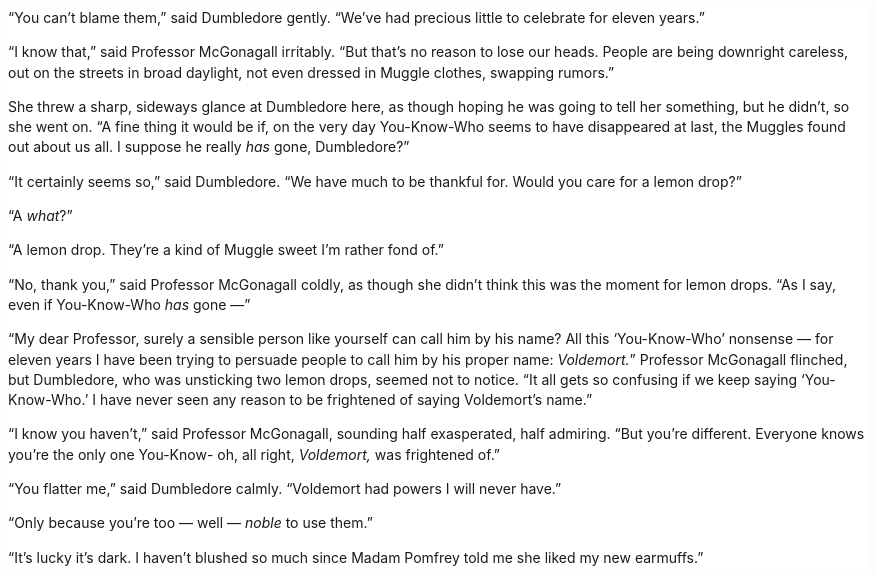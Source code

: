 “You can’t blame them,” said Dumbledore
gently. “We’ve had precious little to celebrate for
eleven years.”

“I know that,” said Professor McGonagall irritably.
“But that’s no reason to lose our heads. People are
being downright careless, out on the streets in broad daylight, not
even dressed in Muggle clothes, swapping rumors.”

She threw a sharp, sideways glance at Dumbledore here, as though
hoping he was going to tell her something, but he didn’t, so
she went on. “A fine thing it would be if, on the very day
You-Know-Who seems to have disappeared at last, the Muggles found
out about us all. I suppose he really *has* gone,
Dumbledore?”

“It certainly seems so,” said Dumbledore. “We
have much to be thankful for. Would you care for a lemon
drop?”

“A *what*?”

“A lemon drop. They’re a kind of Muggle sweet
I’m rather fond of.”

“No, thank you,” said Professor McGonagall coldly,
as though she didn’t think this was the moment for lemon
drops. “As I say, even if You-Know-Who *has* gone
—”

“My dear Professor, surely a sensible person like yourself
can call him by his name? All this ‘You-Know-Who’
nonsense — for eleven years I have been trying to persuade
people to call him by his proper name: *Voldemort.*”
Professor McGonagall flinched, but Dumbledore, who was unsticking
two lemon drops, seemed not to notice. “It all gets so
confusing if we keep saying ‘You-Know-Who.’ I have
never seen any reason to be frightened of saying Voldemort’s
name.”

“I know you haven’t,” said Professor
McGonagall, sounding half exasperated, half admiring. “But
you’re different. Everyone knows you’re the only one
You-Know- oh, all right, *Voldemort,* was frightened
of.”

“You flatter me,” said Dumbledore calmly.
“Voldemort had powers I will never have.”

“Only because you’re too — well —
*noble* to use them.”

“It’s lucky it’s dark. I haven’t blushed
so much since Madam Pomfrey told me she liked my new
earmuffs.”
